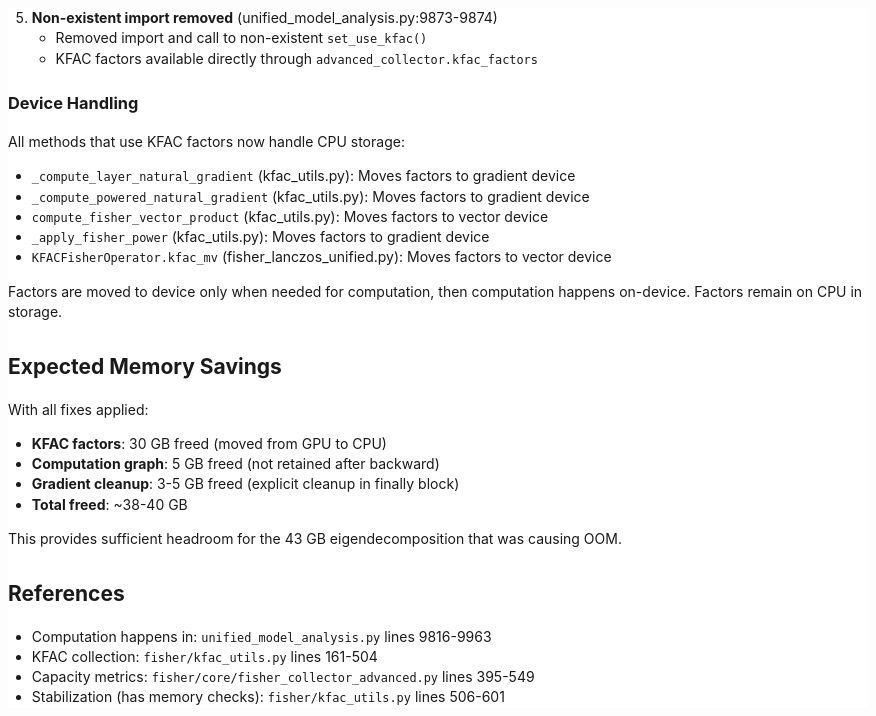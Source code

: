 5. **Non-existent import removed** (unified_model_analysis.py:9873-9874)
   - Removed import and call to non-existent `set_use_kfac()`
   - KFAC factors available directly through `advanced_collector.kfac_factors`

### Device Handling

All methods that use KFAC factors now handle CPU storage:
- `_compute_layer_natural_gradient` (kfac_utils.py): Moves factors to gradient device
- `_compute_powered_natural_gradient` (kfac_utils.py): Moves factors to gradient device  
- `compute_fisher_vector_product` (kfac_utils.py): Moves factors to vector device
- `_apply_fisher_power` (kfac_utils.py): Moves factors to gradient device
- `KFACFisherOperator.kfac_mv` (fisher_lanczos_unified.py): Moves factors to vector device

Factors are moved to device only when needed for computation, then computation happens on-device. Factors remain on CPU in storage.

## Expected Memory Savings

With all fixes applied:
- **KFAC factors**: 30 GB freed (moved from GPU to CPU)
- **Computation graph**: 5 GB freed (not retained after backward)
- **Gradient cleanup**: 3-5 GB freed (explicit cleanup in finally block)
- **Total freed**: ~38-40 GB

This provides sufficient headroom for the 43 GB eigendecomposition that was causing OOM.

## References

- Computation happens in: `unified_model_analysis.py` lines 9816-9963
- KFAC collection: `fisher/kfac_utils.py` lines 161-504
- Capacity metrics: `fisher/core/fisher_collector_advanced.py` lines 395-549
- Stabilization (has memory checks): `fisher/kfac_utils.py` lines 506-601
